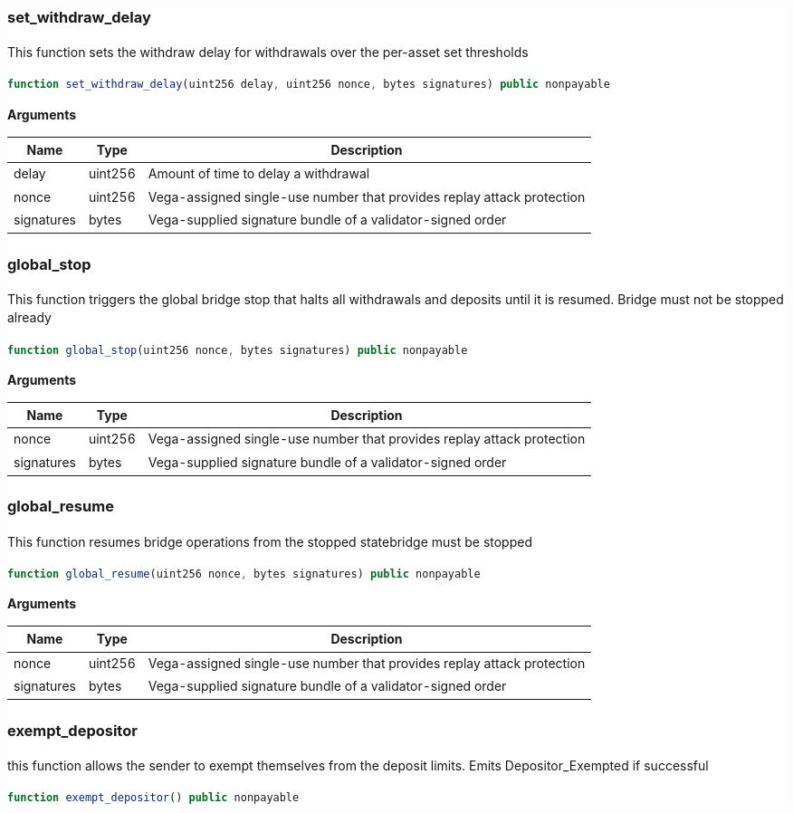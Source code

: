 ### set_withdraw_delay

This function sets the withdraw delay for withdrawals over the per-asset set thresholds

```js
function set_withdraw_delay(uint256 delay, uint256 nonce, bytes signatures) public nonpayable
```

**Arguments**

| Name        | Type           | Description  |
| ------------- |------------- | -----|
| delay | uint256 | Amount of time to delay a withdrawal | 
| nonce | uint256 | Vega-assigned single-use number that provides replay attack protection | 
| signatures | bytes | Vega-supplied signature bundle of a validator-signed order | 

### global_stop

This function triggers the global bridge stop that halts all withdrawals and deposits until it is resumed. Bridge must not be stopped already

```js
function global_stop(uint256 nonce, bytes signatures) public nonpayable
```

**Arguments**

| Name        | Type           | Description  |
| ------------- |------------- | -----|
| nonce | uint256 | Vega-assigned single-use number that provides replay attack protection | 
| signatures | bytes | Vega-supplied signature bundle of a validator-signed order | 

### global_resume

This function resumes bridge operations from the stopped statebridge must be stopped

```js
function global_resume(uint256 nonce, bytes signatures) public nonpayable
```

**Arguments**

| Name        | Type           | Description  |
| ------------- |------------- | -----|
| nonce | uint256 | Vega-assigned single-use number that provides replay attack protection | 
| signatures | bytes | Vega-supplied signature bundle of a validator-signed order | 

### exempt_depositor

this function allows the sender to exempt themselves from the deposit limits. Emits Depositor_Exempted if successful

```js
function exempt_depositor() public nonpayable
```
